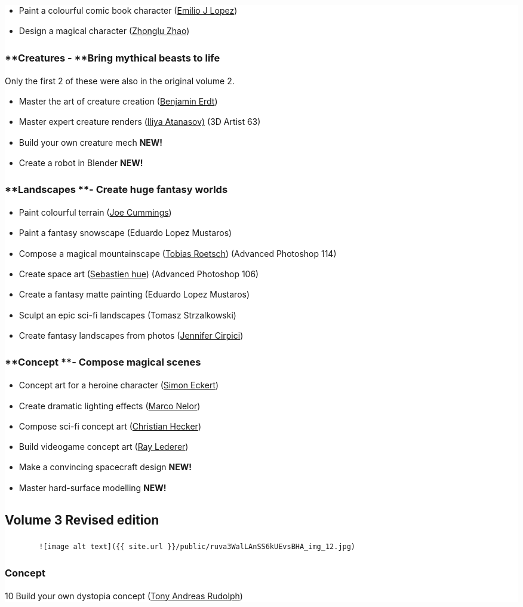 - Paint a colourful comic book character ([Emilio J Lopez](http://e-man.deviantart.com))

- Design a magical character ([Zhonglu Zhao](http://fireluzhao.cghub.com))

### **Creatures - **Bring mythical beasts to life

Only the first 2 of these were also in the original volume 2.

- Master the art of creature creation ([Benjamin Erdt](https://www.ben-erdt.de))

- Master expert creature renders ([lliya Atanasov)](http://www.pixelhunters.com/en/projects/view/74) (3D Artist 63)

- Build your own creature mech **NEW!**

- Create a robot in Blender **NEW!**

### **Landscapes **- Create huge fantasy worlds

- Paint colourful terrain ([Joe Cummings](http://cummingsillustration.com))

- Paint a fantasy snowscape (Eduardo Lopez Mustaros)

- Compose a magical mountainscape ([Tobias Roetsch](http://gtgraphics.de/en/showcase/print/advanced-photoshop-issue-114)) (Advanced Photoshop 114)

- Create space art ([Sebastien hue](http://www.shue-digital.com)) (Advanced Photoshop 106)

- Create a fantasy matte painting (Eduardo Lopez Mustaros)

- Sculpt an epic sci-fi landscapes (Tomasz Strzalkowski)

- Create fantasy landscapes from photos ([Jennifer Cirpici](http://www.breakingcanvas.com))

### **Concept **- Compose magical scenes

- Concept art for a heroine character ([Simon Eckert](http://www.holysquid.de))

- Create dramatic lighting effects ([Marco Nelor](http://marconelor.tumblr.com))

- Compose sci-fi concept art ([Christian Hecker](http://www.tigaer-design.com))

- Build videogame concept art ([Ray Lederer](http://www.raylederer.com))

- Make a convincing spacecraft design **NEW!**

- Master hard-surface modelling **NEW!**

## Volume 3 Revised edition

		 	 	 		

			![image alt text]({{ site.url }}/public/ruva3WalLAnSS6kUEvsBHA_img_12.jpg)

				

					

### Concept

10 Build your own dystopia concept ([Tony Andreas Rudolph](http://www.zulusplitter.de))
